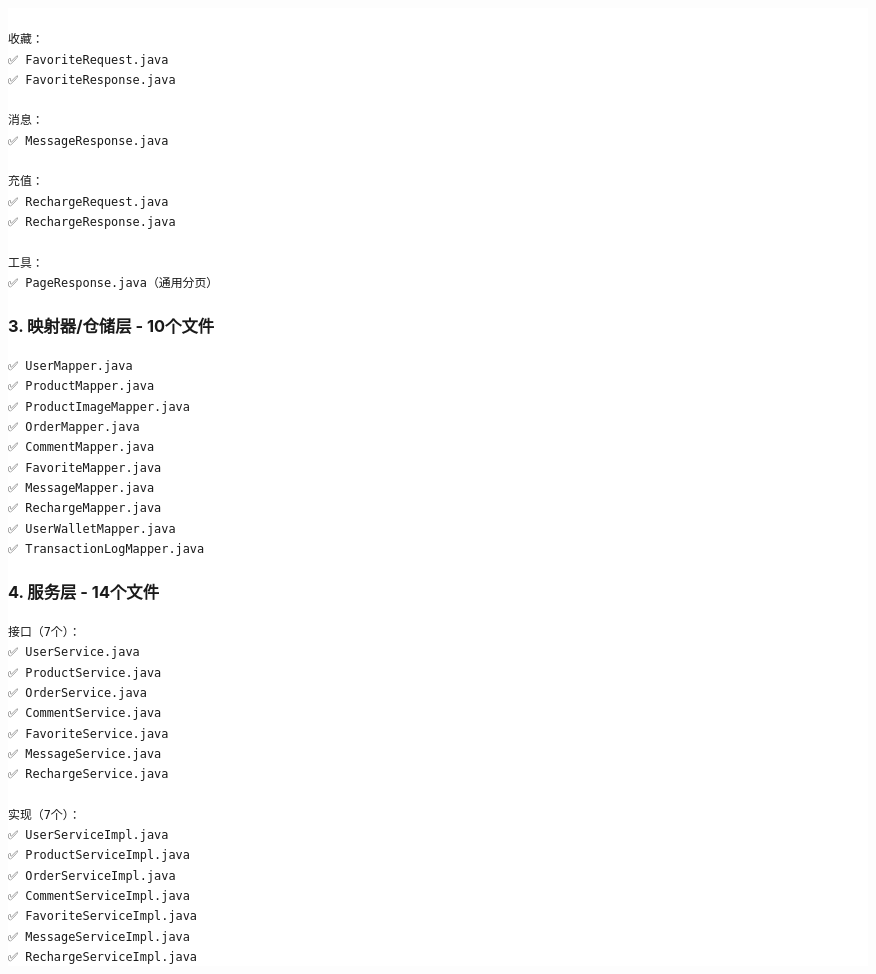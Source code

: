 ```

收藏：
✅ FavoriteRequest.java
✅ FavoriteResponse.java

消息：
✅ MessageResponse.java

充值：
✅ RechargeRequest.java
✅ RechargeResponse.java

工具：
✅ PageResponse.java（通用分页）
```

### 3. 映射器/仓储层 - 10个文件

```
✅ UserMapper.java
✅ ProductMapper.java
✅ ProductImageMapper.java
✅ OrderMapper.java
✅ CommentMapper.java
✅ FavoriteMapper.java
✅ MessageMapper.java
✅ RechargeMapper.java
✅ UserWalletMapper.java
✅ TransactionLogMapper.java
```

### 4. 服务层 - 14个文件

```
接口（7个）：
✅ UserService.java
✅ ProductService.java
✅ OrderService.java
✅ CommentService.java
✅ FavoriteService.java
✅ MessageService.java
✅ RechargeService.java

实现（7个）：
✅ UserServiceImpl.java
✅ ProductServiceImpl.java
✅ OrderServiceImpl.java
✅ CommentServiceImpl.java
✅ FavoriteServiceImpl.java
✅ MessageServiceImpl.java
✅ RechargeServiceImpl.java
```
